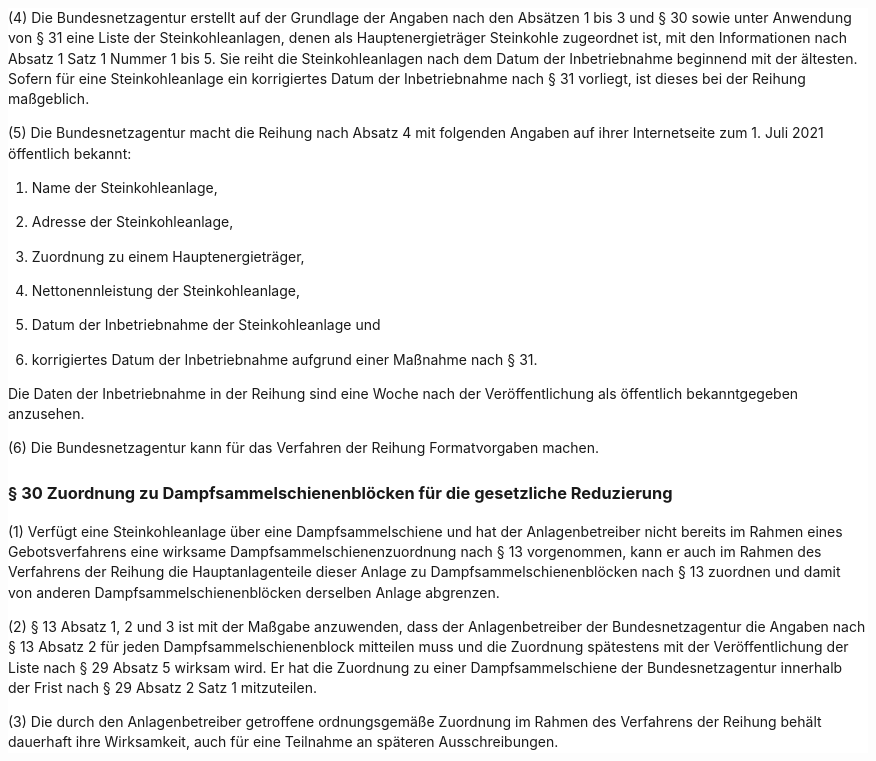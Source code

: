 (4) Die Bundesnetzagentur erstellt auf der Grundlage der Angaben nach
den Absätzen 1 bis 3 und § 30 sowie unter Anwendung von § 31 eine
Liste der Steinkohleanlagen, denen als Hauptenergieträger Steinkohle
zugeordnet ist, mit den Informationen nach Absatz 1 Satz 1 Nummer 1
bis 5. Sie reiht die Steinkohleanlagen nach dem Datum der
Inbetriebnahme beginnend mit der ältesten. Sofern für eine
Steinkohleanlage ein korrigiertes Datum der Inbetriebnahme nach § 31
vorliegt, ist dieses bei der Reihung maßgeblich.

(5) Die Bundesnetzagentur macht die Reihung nach Absatz 4 mit
folgenden Angaben auf ihrer Internetseite zum 1. Juli 2021 öffentlich
bekannt:

1.  Name der Steinkohleanlage,


2.  Adresse der Steinkohleanlage,


3.  Zuordnung zu einem Hauptenergieträger,


4.  Nettonennleistung der Steinkohleanlage,


5.  Datum der Inbetriebnahme der Steinkohleanlage und


6.  korrigiertes Datum der Inbetriebnahme aufgrund einer Maßnahme nach §
    31\.



Die Daten der Inbetriebnahme in der Reihung sind eine Woche nach der
Veröffentlichung als öffentlich bekanntgegeben anzusehen.

(6) Die Bundesnetzagentur kann für das Verfahren der Reihung
Formatvorgaben machen.


### § 30 Zuordnung zu Dampfsammelschienenblöcken für die gesetzliche Reduzierung

(1) Verfügt eine Steinkohleanlage über eine Dampfsammelschiene und hat
der Anlagenbetreiber nicht bereits im Rahmen eines Gebotsverfahrens
eine wirksame Dampfsammelschienenzuordnung nach § 13 vorgenommen, kann
er auch im Rahmen des Verfahrens der Reihung die Hauptanlagenteile
dieser Anlage zu Dampfsammelschienenblöcken nach § 13 zuordnen und
damit von anderen Dampfsammelschienenblöcken derselben Anlage
abgrenzen.

(2) § 13 Absatz 1, 2 und 3 ist mit der Maßgabe anzuwenden, dass der
Anlagenbetreiber der Bundesnetzagentur die Angaben nach § 13 Absatz 2
für jeden Dampfsammelschienenblock mitteilen muss und die Zuordnung
spätestens mit der Veröffentlichung der Liste nach § 29 Absatz 5
wirksam wird. Er hat die Zuordnung zu einer Dampfsammelschiene der
Bundesnetzagentur innerhalb der Frist nach § 29 Absatz 2 Satz 1
mitzuteilen.

(3) Die durch den Anlagenbetreiber getroffene ordnungsgemäße Zuordnung
im Rahmen des Verfahrens der Reihung behält dauerhaft ihre
Wirksamkeit, auch für eine Teilnahme an späteren Ausschreibungen.
